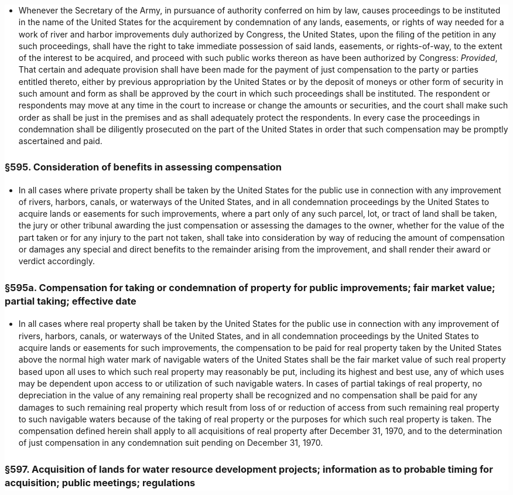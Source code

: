 * Whenever the Secretary of the Army, in pursuance of authority conferred on him by law, causes proceedings to be instituted in the name of the United States for the acquirement by condemnation of any lands, easements, or rights of way needed for a work of river and harbor improvements duly authorized by Congress, the United States, upon the filing of the petition in any such proceedings, shall have the right to take immediate possession of said lands, easements, or rights-of-way, to the extent of the interest to be acquired, and proceed with such public works thereon as have been authorized by Congress: _Provided_, That certain and adequate provision shall have been made for the payment of just compensation to the party or parties entitled thereto, either by previous appropriation by the United States or by the deposit of moneys or other form of security in such amount and form as shall be approved by the court in which such proceedings shall be instituted. The respondent or respondents may move at any time in the court to increase or change the amounts or securities, and the court shall make such order as shall be just in the premises and as shall adequately protect the respondents. In every case the proceedings in condemnation shall be diligently prosecuted on the part of the United States in order that such compensation may be promptly ascertained and paid.

### §595. Consideration of benefits in assessing compensation
* In all cases where private property shall be taken by the United States for the public use in connection with any improvement of rivers, harbors, canals, or waterways of the United States, and in all condemnation proceedings by the United States to acquire lands or easements for such improvements, where a part only of any such parcel, lot, or tract of land shall be taken, the jury or other tribunal awarding the just compensation or assessing the damages to the owner, whether for the value of the part taken or for any injury to the part not taken, shall take into consideration by way of reducing the amount of compensation or damages any special and direct benefits to the remainder arising from the improvement, and shall render their award or verdict accordingly.

### §595a. Compensation for taking or condemnation of property for public improvements; fair market value; partial taking; effective date
* In all cases where real property shall be taken by the United States for the public use in connection with any improvement of rivers, harbors, canals, or waterways of the United States, and in all condemnation proceedings by the United States to acquire lands or easements for such improvements, the compensation to be paid for real property taken by the United States above the normal high water mark of navigable waters of the United States shall be the fair market value of such real property based upon all uses to which such real property may reasonably be put, including its highest and best use, any of which uses may be dependent upon access to or utilization of such navigable waters. In cases of partial takings of real property, no depreciation in the value of any remaining real property shall be recognized and no compensation shall be paid for any damages to such remaining real property which result from loss of or reduction of access from such remaining real property to such navigable waters because of the taking of real property or the purposes for which such real property is taken. The compensation defined herein shall apply to all acquisitions of real property after December 31, 1970, and to the determination of just compensation in any condemnation suit pending on December 31, 1970.

### §597. Acquisition of lands for water resource development projects; information as to probable timing for acquisition; public meetings; regulations
